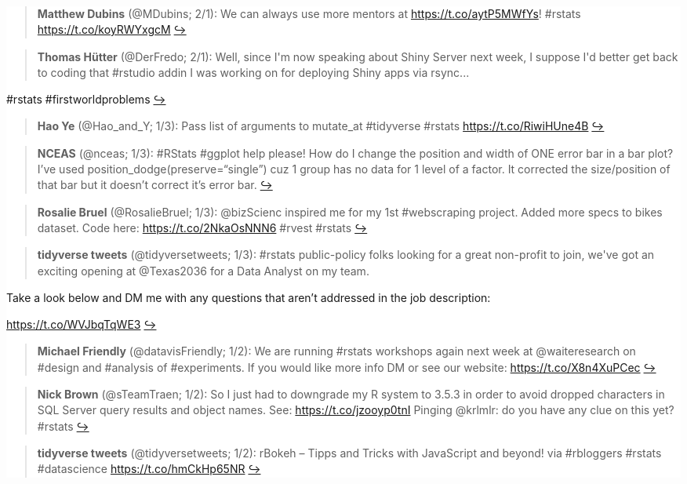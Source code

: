 


> **Matthew Dubins** (@MDubins; 2/1): We can always use more mentors at https://t.co/aytP5MWfYs! #rstats https://t.co/koyRWYxgcM  [&#8618;](https://twitter.com/dataandme/status/1182017006004035586)




> **Thomas Hütter** (@DerFredo; 2/1): Well, since I'm now speaking about Shiny Server next week, I suppose I'd better get back to coding that #rstudio addin I was working on for deploying Shiny apps via rsync...
>
#rstats #firstworldproblems  [&#8618;](https://twitter.com/dataandme/status/1182012574864478208)




> **Hao Ye** (@Hao_and_Y; 1/3): Pass list of arguments to mutate_at #tidyverse #rstats https://t.co/RiwiHUne4B  [&#8618;](https://twitter.com/dataandme/status/1182067050858057730)




> **NCEAS** (@nceas; 1/3): #RStats #ggplot help please! How do I change the position and width of ONE error bar in a bar plot? I’ve used position_dodge(preserve=“single”) cuz 1 group has no data for 1 level of a factor. It corrected the size/position of that bar but it doesn’t correct it’s error bar.  [&#8618;](https://twitter.com/dataandme/status/1182069846789349376)




> **Rosalie Bruel** (@RosalieBruel; 1/3): @bizScienc inspired me for my 1st #webscraping project. Added more specs to bikes dataset. Code here: https://t.co/2NkaOsNNN6 #rvest #rstats  [&#8618;](https://twitter.com/dataandme/status/1182062187231223809)




> **tidyverse tweets** (@tidyversetweets; 1/3): #rstats public-policy folks looking for a great non-profit to join, we've got an exciting opening at @Texas2036 for a Data Analyst on my team.
>
Take a look below and DM me with any questions that aren’t addressed in the job description: 
>
https://t.co/WVJbqTqWE3  [&#8618;](https://twitter.com/dataandme/status/1182047740630638592)




> **Michael Friendly** (@datavisFriendly; 1/2): We are running #rstats workshops again next week at @waiteresearch on #design and #analysis of #experiments. If you would like more info DM or see our website: https://t.co/X8n4XuPCec  [&#8618;](https://twitter.com/dataandme/status/1182079103979028480)




> **Nick Brown** (@sTeamTraen; 1/2): So I just had to downgrade my R system to 3.5.3 in order to avoid dropped characters in SQL Server query results and object names. See: https://t.co/jzooyp0tnI 
Pinging @krlmlr: do you have any clue on this yet? #rstats  [&#8618;](https://twitter.com/dataandme/status/1182041344732205056)




> **tidyverse tweets** (@tidyversetweets; 1/2): rBokeh – Tipps and Tricks with JavaScript and beyond! via #rbloggers #rstats #datascience https://t.co/hmCkHp65NR  [&#8618;](https://twitter.com/dataandme/status/1182041646931816448)
